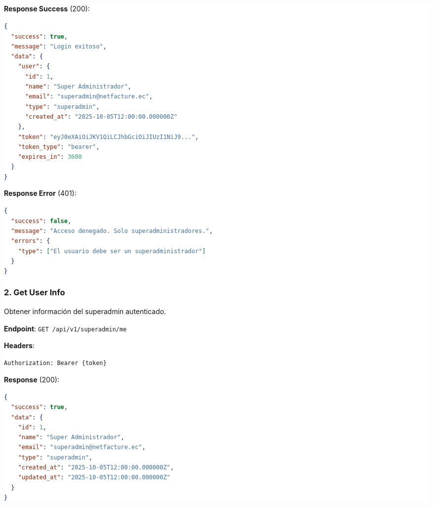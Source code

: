**Response Success** (200):
```json
{
  "success": true,
  "message": "Login exitoso",
  "data": {
    "user": {
      "id": 1,
      "name": "Super Administrador",
      "email": "superadmin@netfacture.ec",
      "type": "superadmin",
      "created_at": "2025-10-05T12:00:00.000000Z"
    },
    "token": "eyJ0eXAiOiJKV1QiLCJhbGciOiJIUzI1NiJ9...",
    "token_type": "bearer",
    "expires_in": 3600
  }
}
```

**Response Error** (401):
```json
{
  "success": false,
  "message": "Acceso denegado. Solo superadministradores.",
  "errors": {
    "type": ["El usuario debe ser un superadministrador"]
  }
}
```

### 2. Get User Info

Obtener información del superadmin autenticado.

**Endpoint**: `GET /api/v1/superadmin/me`

**Headers**:
```
Authorization: Bearer {token}
```

**Response** (200):
```json
{
  "success": true,
  "data": {
    "id": 1,
    "name": "Super Administrador",
    "email": "superadmin@netfacture.ec",
    "type": "superadmin",
    "created_at": "2025-10-05T12:00:00.000000Z",
    "updated_at": "2025-10-05T12:00:00.000000Z"
  }
}
```
